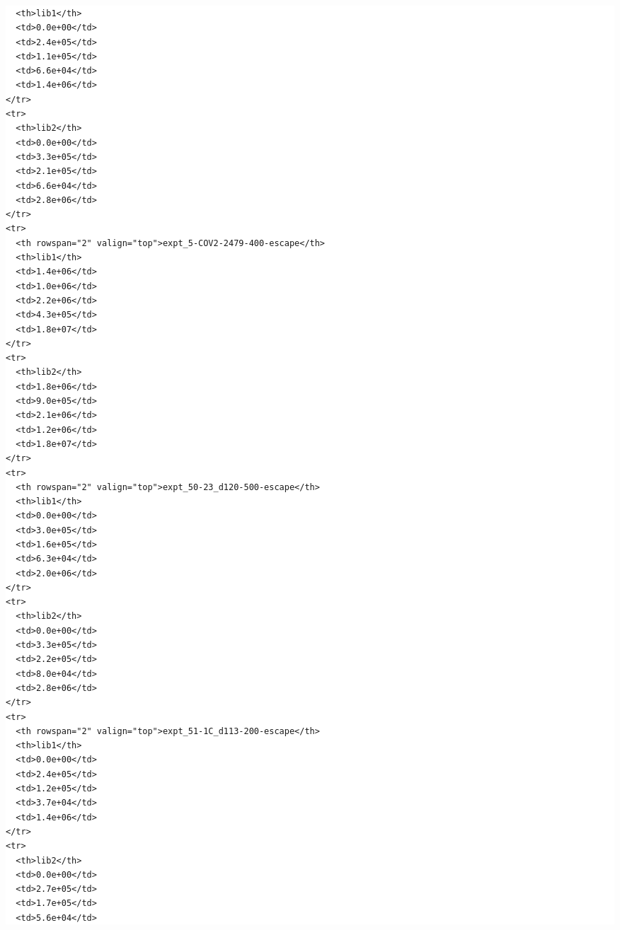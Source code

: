       <th>lib1</th>
      <td>0.0e+00</td>
      <td>2.4e+05</td>
      <td>1.1e+05</td>
      <td>6.6e+04</td>
      <td>1.4e+06</td>
    </tr>
    <tr>
      <th>lib2</th>
      <td>0.0e+00</td>
      <td>3.3e+05</td>
      <td>2.1e+05</td>
      <td>6.6e+04</td>
      <td>2.8e+06</td>
    </tr>
    <tr>
      <th rowspan="2" valign="top">expt_5-COV2-2479-400-escape</th>
      <th>lib1</th>
      <td>1.4e+06</td>
      <td>1.0e+06</td>
      <td>2.2e+06</td>
      <td>4.3e+05</td>
      <td>1.8e+07</td>
    </tr>
    <tr>
      <th>lib2</th>
      <td>1.8e+06</td>
      <td>9.0e+05</td>
      <td>2.1e+06</td>
      <td>1.2e+06</td>
      <td>1.8e+07</td>
    </tr>
    <tr>
      <th rowspan="2" valign="top">expt_50-23_d120-500-escape</th>
      <th>lib1</th>
      <td>0.0e+00</td>
      <td>3.0e+05</td>
      <td>1.6e+05</td>
      <td>6.3e+04</td>
      <td>2.0e+06</td>
    </tr>
    <tr>
      <th>lib2</th>
      <td>0.0e+00</td>
      <td>3.3e+05</td>
      <td>2.2e+05</td>
      <td>8.0e+04</td>
      <td>2.8e+06</td>
    </tr>
    <tr>
      <th rowspan="2" valign="top">expt_51-1C_d113-200-escape</th>
      <th>lib1</th>
      <td>0.0e+00</td>
      <td>2.4e+05</td>
      <td>1.2e+05</td>
      <td>3.7e+04</td>
      <td>1.4e+06</td>
    </tr>
    <tr>
      <th>lib2</th>
      <td>0.0e+00</td>
      <td>2.7e+05</td>
      <td>1.7e+05</td>
      <td>5.6e+04</td>